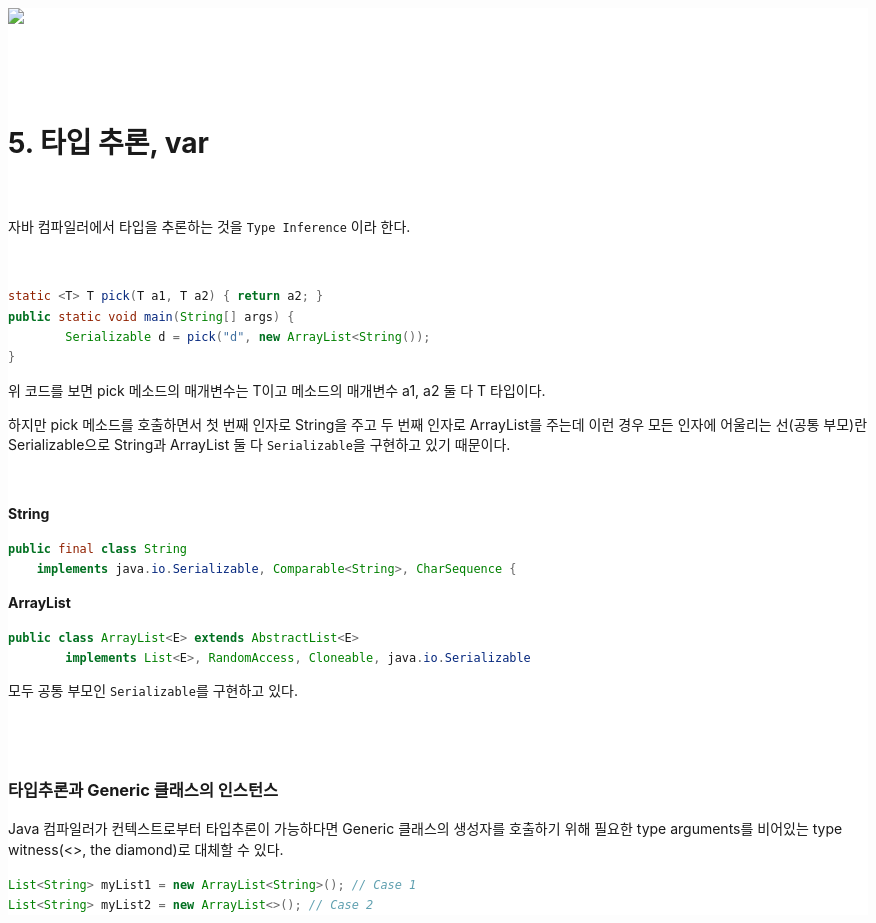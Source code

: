 ![](https://images.velog.io/images/cham/post/60658e31-09bd-4efd-b574-20926c2f0580/image.png)



<br/><br/>

# 5. 타입 추론, var



<br/>


자바 컴파일러에서 타입을 추론하는 것을 ```Type Inference```  이라 한다. 


<br/>

```java
static <T> T pick(T a1, T a2) { return a2; }
public static void main(String[] args) {
		Serializable d = pick("d", new ArrayList<String());
}
```

위 코드를 보면 pick 메소드의 매개변수는 T이고 메소드의 매개변수 a1, a2 둘 다 T 타입이다. 

하지만 pick 메소드를 호출하면서 첫 번째 인자로 String을 주고 두 번째 인자로 ArrayList를 주는데 이런 경우 모든 인자에 어울리는 선(공통 부모)란 Serializable으로 String과 ArrayList 둘 다 ```Serializable```을 구현하고 있기 때문이다.

<br/>

**String**

```java
public final class String
    implements java.io.Serializable, Comparable<String>, CharSequence {
```

**ArrayList**

```java
public class ArrayList<E> extends AbstractList<E>
        implements List<E>, RandomAccess, Cloneable, java.io.Serializable
```


모두 공통 부모인 ```Serializable```를 구현하고 있다.


<br/><br/>


### 타입추론과 Generic 클래스의 인스턴스

Java 컴파일러가 컨텍스트로부터 타입추론이 가능하다면 Generic 클래스의 생성자를 호출하기 위해 필요한 type arguments를 비어있는 type witness(<>, the diamond)로 대체할 수 있다. 

```java
List<String> myList1 = new ArrayList<String>(); // Case 1
List<String> myList2 = new ArrayList<>(); // Case 2
```
